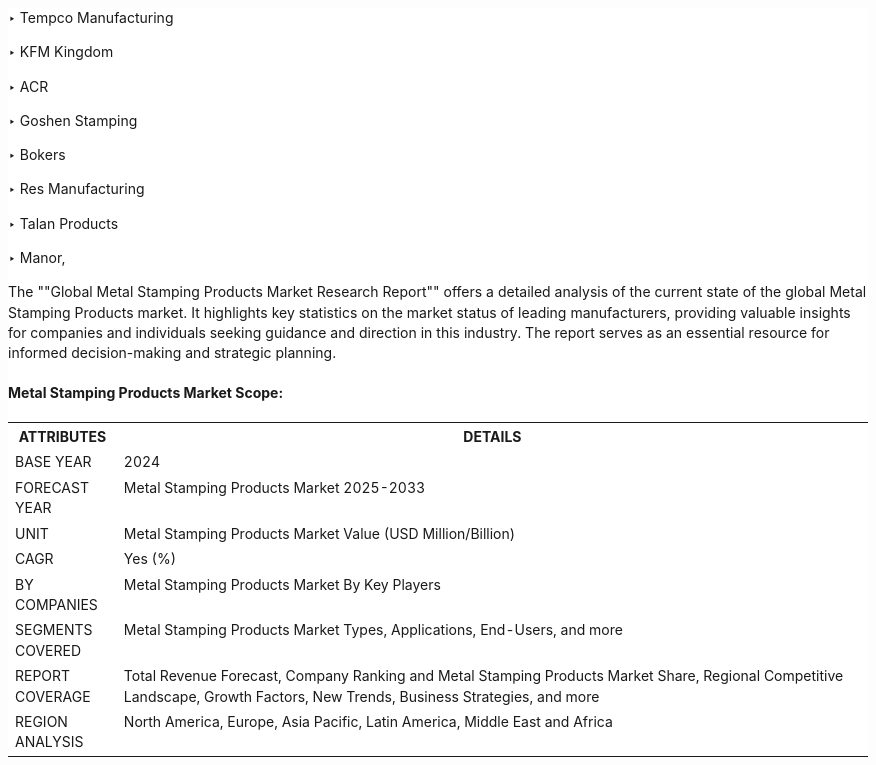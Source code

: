 ‣ Tempco Manufacturing

‣ KFM Kingdom

‣ ACR

‣ Goshen Stamping

‣ Bokers

‣ Res Manufacturing

‣ Talan Products

‣ Manor,

The ""Global Metal Stamping Products Market Research Report"" offers a detailed analysis of the current state of the global Metal Stamping Products market. It highlights key statistics on the market status of leading manufacturers, providing valuable insights for companies and individuals seeking guidance and direction in this industry. The report serves as an essential resource for informed decision-making and strategic planning.

<h4>Metal Stamping Products Market Scope:</h4>
<table>
<tr>
<th>ATTRIBUTES</th>
<th>DETAILS</th>
</tr>
<tr>
<td>BASE YEAR</td>
<td>2024</td>
</tr>
<tr>
<td>FORECAST YEAR</td>
<td>Metal Stamping Products Market 2025-2033</td>
</tr>
<tr>
<td>UNIT</td>
<td>Metal Stamping Products Market Value (USD Million/Billion)</td>
<tr>
<td>CAGR</td>
<td>Yes (%)</td>
</tr>
</tr>
<tr>
<td>BY COMPANIES</td>
<td>Metal Stamping Products Market By Key Players</td>
</tr>
<tr>
<td>SEGMENTS COVERED</td>
<td>Metal Stamping Products Market Types, Applications, End-Users, and more</td>
</tr>
<tr>
<td>REPORT COVERAGE</td>
<td>Total Revenue Forecast, Company Ranking and Metal Stamping Products Market Share, Regional Competitive Landscape, Growth Factors, New Trends, Business Strategies, and more</td>
</tr>
<tr>
<td>REGION ANALYSIS</td>
<td>North America, Europe, Asia Pacific, Latin America, Middle East and Africa</td>
</tr>
</table>
